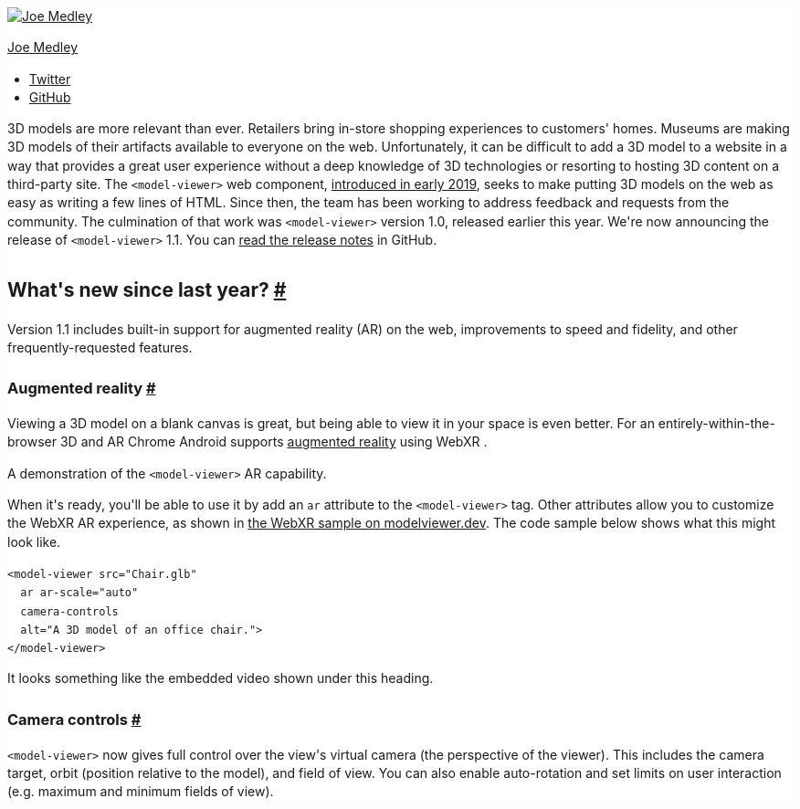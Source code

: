 [<img src="https://web-dev.imgix.net/image/admin/ynJFmvKEbD9diZZsTdkD.jpg?auto=format&amp;fit=crop&amp;h=64&amp;w=64" alt="Joe Medley" class="w-author__image" sizes="(min-width: 64px) 64px, calc(100vw - 48px)" srcset="https://web-dev.imgix.net/image/admin/ynJFmvKEbD9diZZsTdkD.jpg?fit=crop&amp;h=64&amp;w=64&amp;auto=format&amp;dpr=1&amp;q=75 1x,     https://web-dev.imgix.net/image/admin/ynJFmvKEbD9diZZsTdkD.jpg?fit=crop&amp;h=64&amp;w=64&amp;auto=format&amp;dpr=2&amp;q=50 2x,     https://web-dev.imgix.net/image/admin/ynJFmvKEbD9diZZsTdkD.jpg?fit=crop&amp;h=64&amp;w=64&amp;auto=format&amp;dpr=3&amp;q=35 3x,     https://web-dev.imgix.net/image/admin/ynJFmvKEbD9diZZsTdkD.jpg?fit=crop&amp;h=64&amp;w=64&amp;auto=format&amp;dpr=4&amp;q=23 4x,     https://web-dev.imgix.net/image/admin/ynJFmvKEbD9diZZsTdkD.jpg?fit=crop&amp;h=64&amp;w=64&amp;auto=format&amp;dpr=5&amp;q=20 5x" width="64" height="64" />](/authors/joemedley/)

<a href="/authors/joemedley/" class="w-author__name-link">Joe Medley</a>

- <a href="https://twitter.com/medleyjp" class="w-author__link">Twitter</a>
- <a href="https://github.com/jpmedley" class="w-author__link">GitHub</a>

3D models are more relevant than ever. Retailers bring in-store shopping experiences to customers' homes. Museums are making 3D models of their artifacts available to everyone on the web. Unfortunately, it can be difficult to add a 3D model to a website in a way that provides a great user experience without a deep knowledge of 3D technologies or resorting to hosting 3D content on a third-party site. The `<model-viewer>` web component, [introduced in early 2019](/model-viewer), seeks to make putting 3D models on the web as easy as writing a few lines of HTML. Since then, the team has been working to address feedback and requests from the community. The culmination of that work was `<model-viewer>` version 1.0, released earlier this year. We're now announcing the release of `<model-viewer>` 1.1. You can [read the release notes](https://github.com/google/model-viewer/releases/tag/v1.1.0) in GitHub.

## What's new since last year? <a href="#what&#39;s-new-since-last-year" class="w-headline-link">#</a>

Version 1.1 includes built-in support for augmented reality (AR) on the web, improvements to speed and fidelity, and other frequently-requested features.

### Augmented reality <a href="#augmented-reality" class="w-headline-link">#</a>

Viewing a 3D model on a blank canvas is great, but being able to view it in your space is even better. For an entirely-within-the-browser 3D and AR Chrome Android supports [augmented reality](https://modelviewer.dev/examples/augmented-reality.html) using WebXR .

A demonstration of the `<model-viewer>` AR capability.

When it's ready, you'll be able to use it by add an `ar` attribute to the `<model-viewer>` tag. Other attributes allow you to customize the WebXR AR experience, as shown in [the WebXR sample on modelviewer.dev](https://modelviewer.dev/examples/webxr.html). The code sample below shows what this might look like.

    <model-viewer src="Chair.glb"
      ar ar-scale="auto"
      camera-controls
      alt="A 3D model of an office chair.">
    </model-viewer>

It looks something like the embedded video shown under this heading.

### Camera controls <a href="#camera-controls" class="w-headline-link">#</a>

`<model-viewer>` now gives full control over the view's virtual camera (the perspective of the viewer). This includes the camera target, orbit (position relative to the model), and field of view. You can also enable auto-rotation and set limits on user interaction (e.g. maximum and minimum fields of view).
